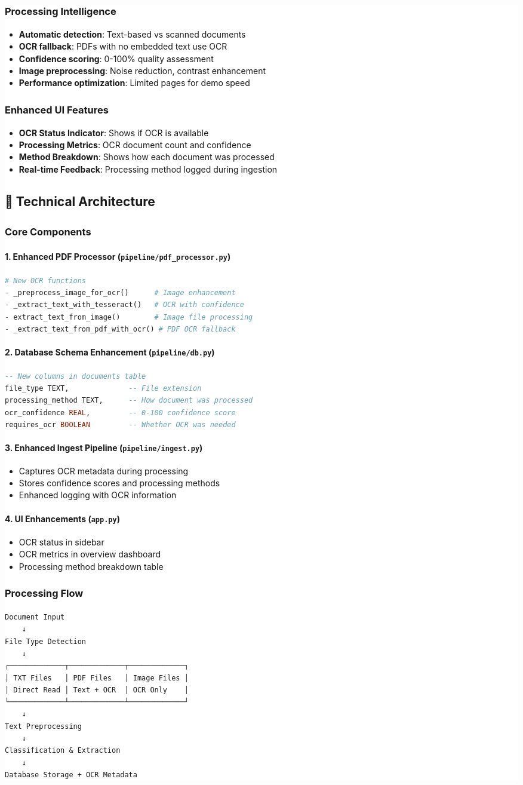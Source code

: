 ### **Processing Intelligence**
- **Automatic detection**: Text-based vs scanned documents
- **OCR fallback**: PDFs with no embedded text use OCR
- **Confidence scoring**: 0-100% quality assessment
- **Image preprocessing**: Noise reduction, contrast enhancement
- **Performance optimization**: Limited pages for demo speed

### **Enhanced UI Features**
- **OCR Status Indicator**: Shows if OCR is available
- **Processing Metrics**: OCR document count and confidence
- **Method Breakdown**: Shows how each document was processed
- **Real-time Feedback**: Processing method logged during ingestion

## 🔧 **Technical Architecture**

### **Core Components**

#### **1. Enhanced PDF Processor** (`pipeline/pdf_processor.py`)
```python
# New OCR functions
- _preprocess_image_for_ocr()      # Image enhancement
- _extract_text_with_tesseract()   # OCR with confidence
- extract_text_from_image()        # Image file processing
- _extract_text_from_pdf_with_ocr() # PDF OCR fallback
```

#### **2. Database Schema Enhancement** (`pipeline/db.py`)
```sql
-- New columns in documents table
file_type TEXT,              -- File extension
processing_method TEXT,      -- How document was processed
ocr_confidence REAL,         -- 0-100 confidence score
requires_ocr BOOLEAN         -- Whether OCR was needed
```

#### **3. Enhanced Ingest Pipeline** (`pipeline/ingest.py`)
- Captures OCR metadata during processing
- Stores confidence scores and processing methods
- Enhanced logging with OCR information

#### **4. UI Enhancements** (`app.py`)
- OCR status in sidebar
- OCR metrics in overview dashboard
- Processing method breakdown table

### **Processing Flow**
```
Document Input
    ↓
File Type Detection
    ↓
┌─────────────┬─────────────┬─────────────┐
│ TXT Files   │ PDF Files   │ Image Files │
│ Direct Read │ Text + OCR  │ OCR Only    │
└─────────────┴─────────────┴─────────────┘
    ↓
Text Preprocessing
    ↓
Classification & Extraction
    ↓
Database Storage + OCR Metadata
```